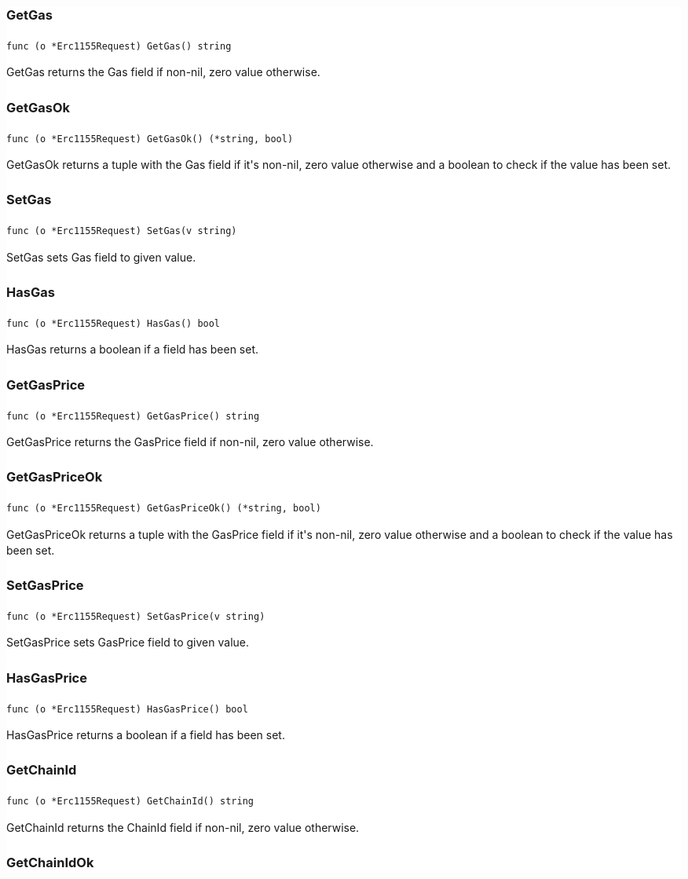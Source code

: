 ### GetGas

`func (o *Erc1155Request) GetGas() string`

GetGas returns the Gas field if non-nil, zero value otherwise.

### GetGasOk

`func (o *Erc1155Request) GetGasOk() (*string, bool)`

GetGasOk returns a tuple with the Gas field if it's non-nil, zero value otherwise
and a boolean to check if the value has been set.

### SetGas

`func (o *Erc1155Request) SetGas(v string)`

SetGas sets Gas field to given value.

### HasGas

`func (o *Erc1155Request) HasGas() bool`

HasGas returns a boolean if a field has been set.

### GetGasPrice

`func (o *Erc1155Request) GetGasPrice() string`

GetGasPrice returns the GasPrice field if non-nil, zero value otherwise.

### GetGasPriceOk

`func (o *Erc1155Request) GetGasPriceOk() (*string, bool)`

GetGasPriceOk returns a tuple with the GasPrice field if it's non-nil, zero value otherwise
and a boolean to check if the value has been set.

### SetGasPrice

`func (o *Erc1155Request) SetGasPrice(v string)`

SetGasPrice sets GasPrice field to given value.

### HasGasPrice

`func (o *Erc1155Request) HasGasPrice() bool`

HasGasPrice returns a boolean if a field has been set.

### GetChainId

`func (o *Erc1155Request) GetChainId() string`

GetChainId returns the ChainId field if non-nil, zero value otherwise.

### GetChainIdOk
